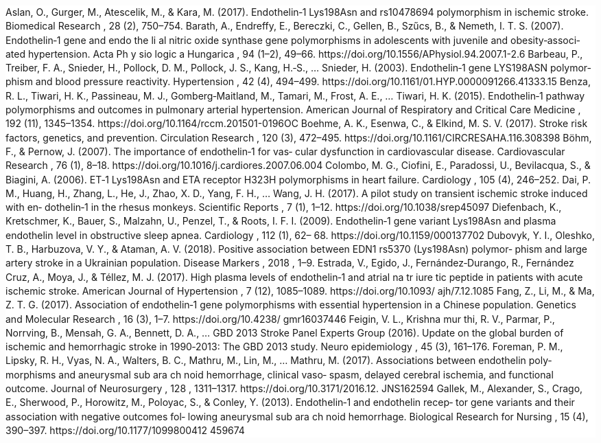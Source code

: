 Aslan, O., Gurger, M., Atescelik, M., & Kara, M. (2017). Endothelin‐1  Lys198Asn and rs10478694 polymorphism in ischemic stroke.  Biomedical Research ,  28 (2), 750–754. Barath, A., Endreffy, E., Bereczki, C., Gellen, B., Szűcs, B., & Nemeth, I.  T. S. (2007). Endothelin‐1 gene and endo the li al nitric oxide synthase  gene polymorphisms in adolescents with juvenile and obesity‐associ‐ ated hypertension.  Acta Ph y sio logic a Hungarica ,  94 (1–2), 49–66. https​ ://doi.org/10.1556/APhys​iol.94.2007.1-2.6 Barbeau, P., Treiber, F. A., Snieder, H., Pollock, D. M., Pollock, J. S., Kang,  H.‐S., … Snieder, H. (2003). Endothelin‐1 gene LYS198ASN polymor‐ phism and blood pressure reactivity.  Hypertension ,  42 (4), 494–499.  https​://doi.org/10.1161/01.HYP.00000​91266.41333.15 Benza, R. L., Tiwari, H. K., Passineau, M. J., Gomberg‐Maitland, M.,  Tamari, M., Frost, A. E., … Tiwari, H. K. (2015). Endothelin‐1 pathway  polymorphisms and outcomes in pulmonary arterial hypertension.  American Journal of Respiratory and Critical Care Medicine ,  192 (11),  1345–1354. https​://doi.org/10.1164/rccm.201501-0196OC Boehme, A. K., Esenwa, C., & Elkind, M. S. V. (2017). Stroke risk factors,  genetics, and prevention.  Circulation Research ,  120 (3), 472–495.  https​://doi.org/10.1161/CIRCR​ESAHA.116.308398 Böhm, F., & Pernow, J. (2007). The importance of endothelin‐1 for vas‐ cular dysfunction in cardiovascular disease.  Cardiovascular Research ,  76 (1), 8–18. https​://doi.org/10.1016/j.cardi​ores.2007.06.004 Colombo, M. G., Ciofini, E., Paradossi, U., Bevilacqua, S., & Biagini, A.  (2006). ET‐1 Lys198Asn and ETA receptor H323H polymorphisms in  heart failure.  Cardiology ,  105 (4), 246–252. Dai, P. M., Huang, H., Zhang, L., He, J., Zhao, X. D., Yang, F. H., … Wang, J.  H. (2017). A pilot study on transient ischemic stroke induced with en‐ dothelin‐1 in the rhesus monkeys.  Scientific Reports ,  7 (1), 1–12. https​ ://doi.org/10.1038/srep4​5097 Diefenbach, K., Kretschmer, K., Bauer, S., Malzahn, U., Penzel, T., &  Roots, I. F. I. (2009). Endothelin‐1 gene variant Lys198Asn and plasma  endothelin level in obstructive sleep apnea.  Cardiology ,  112 (1), 62– 68. https​://doi.org/10.1159/00013​7702 Dubovyk, Y. I., Oleshko, T. B., Harbuzova, V. Y., & Ataman, A. V. (2018).  Positive association between EDN1 rs5370 (Lys198Asn) polymor‐ phism and large artery stroke in a Ukrainian population.  Disease  Markers ,  2018 , 1–9. Estrada, V., Egido, J., Fernández‐Durango, R., Fernández Cruz, A., Moya,  J., & Téllez, M. J. (2017). High plasma levels of endothelin‐1 and atrial  na tr iure tic peptide in patients with acute ischemic stroke.  American  Journal of Hypertension ,  7 (12), 1085–1089. https​://doi.org/10.1093/ ajh/7.12.1085 Fang, Z., Li, M., & Ma, Z. T. G. (2017). Association of endothelin‐1 gene  polymorphisms with essential hypertension in a Chinese population.  Genetics and Molecular Research ,  16 (3), 1–7. https​://doi.org/10.4238/ gmr16​037446 Feigin, V. L., Krishna mur thi, R. V., Parmar, P., Norrving, B., Mensah, G.  A., Bennett, D. A., … GBD 2013 Stroke Panel Experts Group (2016).  Update on the global burden of ischemic and hemorrhagic stroke in  1990‐2013: The GBD 2013 study.  Neuro epidemiology ,  45 (3), 161–176. Foreman, P. M., Lipsky, R. H., Vyas, N. A., Walters, B. C., Mathru, M.,  Lin, M., … Mathru, M. (2017). Associations between endothelin poly‐ morphisms and aneurysmal sub ara ch noid hemorrhage, clinical vaso‐ spasm, delayed cerebral ischemia, and functional outcome.  Journal  of Neurosurgery ,  128 , 1311–1317. https​://doi.org/10.3171/2016.12. JNS16​2594 Gallek, M., Alexander, S., Crago, E., Sherwood, P., Horowitz, M.,  Poloyac, S., & Conley, Y. (2013). Endothelin‐1 and endothelin recep‐ tor gene variants and their association with negative outcomes fol‐ lowing aneurysmal sub ara ch noid hemorrhage.  Biological Research  for Nursing ,  15 (4), 390–397. https​://doi.org/10.1177/10998​00412​ 459674  
